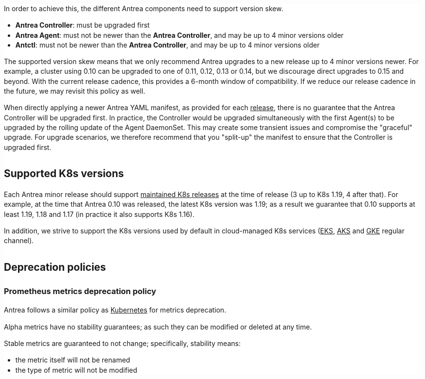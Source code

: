 In order to achieve this, the different Antrea components need to support
version skew.

 * **Antrea Controller**: must be upgraded first
 * **Antrea Agent**: must not be newer than the **Antrea Controller**, and may
   be up to 4 minor versions older
 * **Antctl**: must not be newer than the **Antrea Controller**, and may be up
   to 4 minor versions older

The supported version skew means that we only recommend Antrea upgrades to a new
release up to 4 minor versions newer. For example, a cluster using 0.10 can be
upgraded to one of 0.11, 0.12, 0.13 or 0.14, but we discourage direct upgrades
to 0.15 and beyond. With the current release cadence, this provides a 6-month
window of compatibility. If we reduce our release cadence in the future, we may
revisit this policy as well.

When directly applying a newer Antrea YAML manifest, as provided for each
[release](https://github.com/vmware-tanzu/antrea/releases), there is no
guarantee that the Antrea Controller will be upgraded first. In practice, the
Controller would be upgraded simultaneously with the first Agent(s) to be
upgraded by the rolling update of the Agent DaemonSet. This may create some
transient issues and compromise the "graceful" upgrade. For upgrade scenarios,
we therefore recommend that you "split-up" the manifest to ensure that the
Controller is upgraded first.

## Supported K8s versions

Each Antrea minor release should support [maintained K8s
releases](https://kubernetes.io/docs/setup/release/version-skew-policy/#supported-versions)
at the time of release (3 up to K8s 1.19, 4 after that). For example, at the
time that Antrea 0.10 was released, the latest K8s version was 1.19; as a result
we guarantee that 0.10 supports at least 1.19, 1.18 and 1.17 (in practice it
also supports K8s 1.16).

In addition, we strive to support the K8s versions used by default in
cloud-managed K8s services ([EKS], [AKS] and [GKE] regular channel).

## Deprecation policies

### Prometheus metrics deprecation policy

Antrea follows a similar policy as
[Kubernetes](https://kubernetes.io/docs/concepts/cluster-administration/system-metrics/#metric-lifecycle)
for metrics deprecation.

Alpha metrics have no stability guarantees; as such they can be modified or
deleted at any time.

Stable metrics are guaranteed to not change; specifically, stability means:

 * the metric itself will not be renamed
 * the type of metric will not be modified


[Semantic Versioning]: https://semver.org/
[CHANGELOG]: /CHANGELOG.md
[EKS]: https://docs.aws.amazon.com/eks/latest/userguide/kubernetes-versions.html
[AKS]: https://docs.microsoft.com/en-us/azure/aks/supported-kubernetes-versions
[GKE]: https://cloud.google.com/kubernetes-engine/docs/release-notes
[`deprecated` field]: https://kubernetes.io/docs/tasks/extend-kubernetes/custom-resources/custom-resource-definition-versioning/#version-deprecation
[conversion webhook]: https://kubernetes.io/docs/tasks/extend-kubernetes/custom-resources/custom-resource-definition-versioning/#webhook-conversion